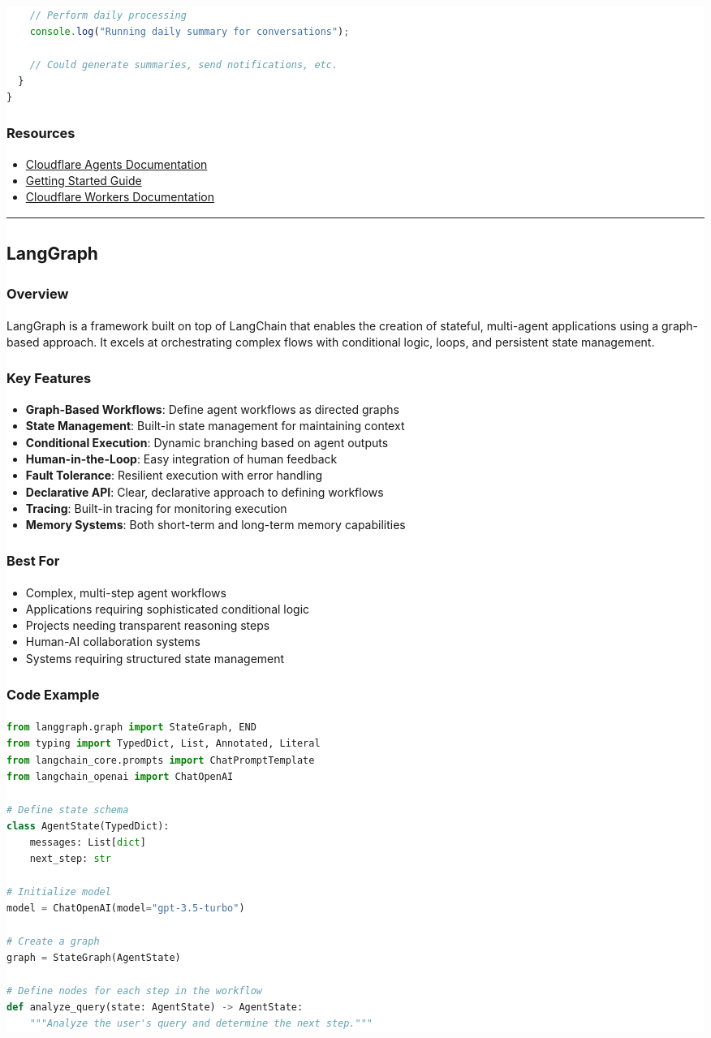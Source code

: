 ```javascript
    // Perform daily processing
    console.log("Running daily summary for conversations");
    
    // Could generate summaries, send notifications, etc.
  }
}
```

### Resources
- [Cloudflare Agents Documentation](https://developers.cloudflare.com/agents/)
- [Getting Started Guide](https://developers.cloudflare.com/agents/getting-started/build-a-chat-agent)
- [Cloudflare Workers Documentation](https://developers.cloudflare.com/workers/)

---

## LangGraph

### Overview
LangGraph is a framework built on top of LangChain that enables the creation of stateful, multi-agent applications using a graph-based approach. It excels at orchestrating complex flows with conditional logic, loops, and persistent state management.

### Key Features
- **Graph-Based Workflows**: Define agent workflows as directed graphs
- **State Management**: Built-in state management for maintaining context
- **Conditional Execution**: Dynamic branching based on agent outputs
- **Human-in-the-Loop**: Easy integration of human feedback
- **Fault Tolerance**: Resilient execution with error handling
- **Declarative API**: Clear, declarative approach to defining workflows
- **Tracing**: Built-in tracing for monitoring execution
- **Memory Systems**: Both short-term and long-term memory capabilities

### Best For
- Complex, multi-step agent workflows
- Applications requiring sophisticated conditional logic
- Projects needing transparent reasoning steps
- Human-AI collaboration systems
- Systems requiring structured state management

### Code Example
```python
from langgraph.graph import StateGraph, END
from typing import TypedDict, List, Annotated, Literal
from langchain_core.prompts import ChatPromptTemplate
from langchain_openai import ChatOpenAI

# Define state schema
class AgentState(TypedDict):
    messages: List[dict]
    next_step: str

# Initialize model
model = ChatOpenAI(model="gpt-3.5-turbo")

# Create a graph
graph = StateGraph(AgentState)

# Define nodes for each step in the workflow
def analyze_query(state: AgentState) -> AgentState:
    """Analyze the user's query and determine the next step."""
```